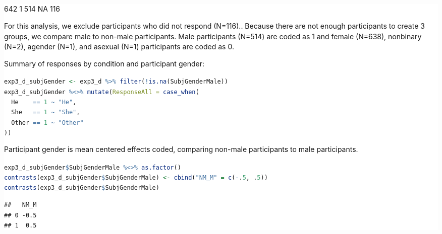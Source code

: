 </td>
<td style="text-align:right;">
642
</td>
</tr>
<tr>
<td style="text-align:right;">
1
</td>
<td style="text-align:right;">
514
</td>
</tr>
<tr>
<td style="text-align:right;">
NA
</td>
<td style="text-align:right;">
116
</td>
</tr>
</tbody>
</table>

For this analysis, we exclude participants who did not respond (N=116)..
Because there are not enough participants to create 3 groups, we compare
male to non-male participants. Male participants (N=514) are coded as 1
and female (N=638), nonbinary (N=2), agender (N=1), and asexual (N=1)
participants are coded as 0.

Summary of responses by condition and participant gender:

``` r
exp3_d_subjGender <- exp3_d %>% filter(!is.na(SubjGenderMale))
exp3_d_subjGender %<>% mutate(ResponseAll = case_when(
  He    == 1 ~ "He",
  She   == 1 ~ "She",
  Other == 1 ~ "Other"
))
```

Participant gender is mean centered effects coded, comparing non-male
participants to male participants.

``` r
exp3_d_subjGender$SubjGenderMale %<>% as.factor()
contrasts(exp3_d_subjGender$SubjGenderMale) <- cbind("NM_M" = c(-.5, .5))
contrasts(exp3_d_subjGender$SubjGenderMale)
```

    ##   NM_M
    ## 0 -0.5
    ## 1  0.5
